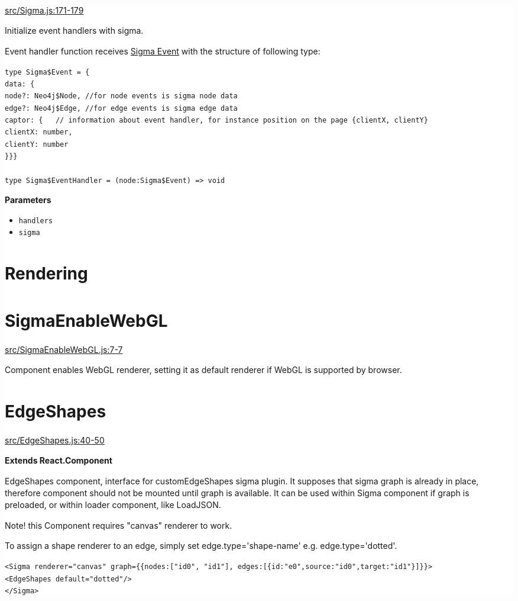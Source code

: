 [src/Sigma.js:171-179](https://github.com/dunnock/react-sigma/blob/22ffeb743b9893354171f025edc217e4241ca70c/src/Sigma.js#L171-L179 "Source code on GitHub")

Initialize event handlers with sigma.

Event handler function receives [Sigma Event](https://github.com/jacomyal/sigma.js/wiki/Events-API)
with the structure of following type:

    type Sigma$Event = {
    data: {
    node?: Neo4j$Node, //for node events is sigma node data
    edge?: Neo4j$Edge, //for edge events is sigma edge data
    captor: {   // information about event handler, for instance position on the page {clientX, clientY}
    clientX: number,
    clientY: number
    }}}

    type Sigma$EventHandler = (node:Sigma$Event) => void

**Parameters**

-   `handlers`  
-   `sigma`  

# Rendering

# SigmaEnableWebGL

[src/SigmaEnableWebGL.js:7-7](https://github.com/dunnock/react-sigma/blob/22ffeb743b9893354171f025edc217e4241ca70c/src/SigmaEnableWebGL.js#L7-L7 "Source code on GitHub")

Component enables WebGL renderer, setting it as default renderer if WebGL is supported by browser.

# EdgeShapes

[src/EdgeShapes.js:40-50](https://github.com/dunnock/react-sigma/blob/22ffeb743b9893354171f025edc217e4241ca70c/src/EdgeShapes.js#L40-L50 "Source code on GitHub")

**Extends React.Component**

EdgeShapes component, interface for customEdgeShapes sigma plugin.
It supposes that sigma graph is already in place, therefore component should not be 
mounted until graph is available. It can be used within Sigma component if graph is
preloaded, or within loader component, like LoadJSON.

Note! this Component requires "canvas" renderer to work.

To assign a shape renderer to an edge, simply set edge.type='shape-name' e.g. edge.type='dotted'. 

    <Sigma renderer="canvas" graph={{nodes:["id0", "id1"], edges:[{id:"e0",source:"id0",target:"id1"}]}}>
    <EdgeShapes default="dotted"/>
    </Sigma>
